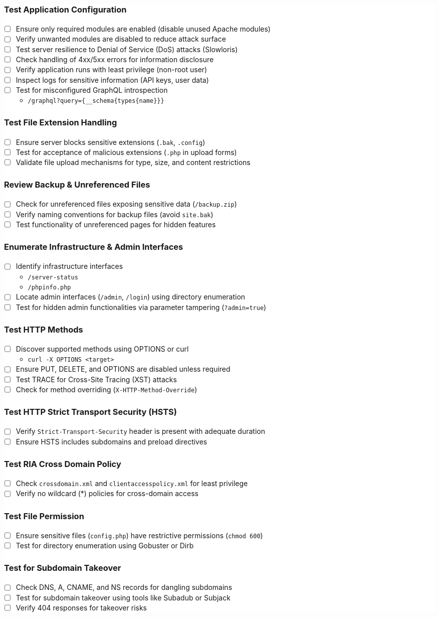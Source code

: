 ### Test Application Configuration
- [ ] Ensure only required modules are enabled (disable unused Apache modules)
- [ ] Verify unwanted modules are disabled to reduce attack surface
- [ ] Test server resilience to Denial of Service (DoS) attacks (Slowloris)
- [ ] Check handling of 4xx/5xx errors for information disclosure
- [ ] Verify application runs with least privilege (non-root user)
- [ ] Inspect logs for sensitive information (API keys, user data)
- [ ] Test for misconfigured GraphQL introspection
  - `/graphql?query={__schema{types{name}}}`

### Test File Extension Handling
- [ ] Ensure server blocks sensitive extensions (`.bak`, `.config`)
- [ ] Test for acceptance of malicious extensions (`.php` in upload forms)
- [ ] Validate file upload mechanisms for type, size, and content restrictions

### Review Backup & Unreferenced Files
- [ ] Check for unreferenced files exposing sensitive data (`/backup.zip`)
- [ ] Verify naming conventions for backup files (avoid `site.bak`)
- [ ] Test functionality of unreferenced pages for hidden features

### Enumerate Infrastructure & Admin Interfaces
- [ ] Identify infrastructure interfaces
  - `/server-status`
  - `/phpinfo.php`
- [ ] Locate admin interfaces (`/admin`, `/login`) using directory enumeration
- [ ] Test for hidden admin functionalities via parameter tampering (`?admin=true`)

### Test HTTP Methods
- [ ] Discover supported methods using OPTIONS or curl
  - `curl -X OPTIONS <target>`
- [ ] Ensure PUT, DELETE, and OPTIONS are disabled unless required
- [ ] Test TRACE for Cross-Site Tracing (XST) attacks
- [ ] Check for method overriding (`X-HTTP-Method-Override`)

### Test HTTP Strict Transport Security (HSTS)
- [ ] Verify `Strict-Transport-Security` header is present with adequate duration
- [ ] Ensure HSTS includes subdomains and preload directives

### Test RIA Cross Domain Policy
- [ ] Check `crossdomain.xml` and `clientaccesspolicy.xml` for least privilege
- [ ] Verify no wildcard (*) policies for cross-domain access

### Test File Permission
- [ ] Ensure sensitive files (`config.php`) have restrictive permissions (`chmod 600`)
- [ ] Test for directory enumeration using Gobuster or Dirb

### Test for Subdomain Takeover
- [ ] Check DNS, A, CNAME, and NS records for dangling subdomains
- [ ] Test for subdomain takeover using tools like Subadub or Subjack
- [ ] Verify 404 responses for takeover risks
